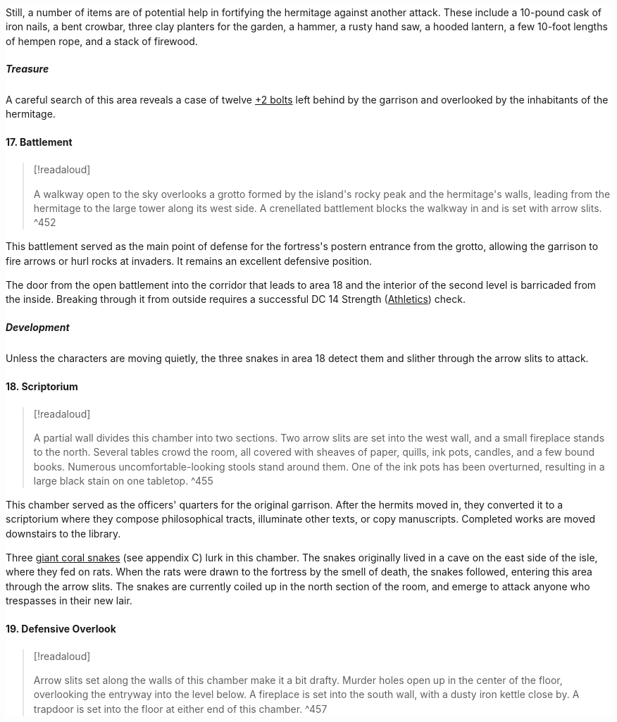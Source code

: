 Still, a number of items are of potential help in fortifying the hermitage against another attack. These include a 10-pound cask of iron nails, a bent crowbar, three clay planters for the garden, a hammer, a rusty hand saw, a hooded lantern, a few 10-foot lengths of hempen rope, and a stack of firewood.

##### Treasure

A careful search of this area reveals a case of twelve [+2 bolts](2-Mechanics/CLI/items/2-ammunition-xdmg.md) left behind by the garrison and overlooked by the inhabitants of the hermitage.

#### 17. Battlement

> [!readaloud] 
> 
> A walkway open to the sky overlooks a grotto formed by the island's rocky peak and the hermitage's walls, leading from the hermitage to the large tower along its west side. A crenellated battlement blocks the walkway in and is set with arrow slits.
^452

This battlement served as the main point of defense for the fortress's postern entrance from the grotto, allowing the garrison to fire arrows or hurl rocks at invaders. It remains an excellent defensive position.

The door from the open battlement into the corridor that leads to area 18 and the interior of the second level is barricaded from the inside. Breaking through it from outside requires a successful DC 14 Strength ([Athletics](2-Mechanics/CLI/rules/skills.md#Athletics)) check.

##### Development

Unless the characters are moving quietly, the three snakes in area 18 detect them and slither through the arrow slits to attack.

#### 18. Scriptorium

> [!readaloud] 
> 
> A partial wall divides this chamber into two sections. Two arrow slits are set into the west wall, and a small fireplace stands to the north. Several tables crowd the room, all covered with sheaves of paper, quills, ink pots, candles, and a few bound books. Numerous uncomfortable-looking stools stand around them. One of the ink pots has been overturned, resulting in a large black stain on one tabletop.
^455

This chamber served as the officers' quarters for the original garrison. After the hermits moved in, they converted it to a scriptorium where they compose philosophical tracts, illuminate other texts, or copy manuscripts. Completed works are moved downstairs to the library.

Three [giant coral snakes](2-Mechanics/CLI/bestiary/beast/giant-coral-snake-gos.md) (see appendix C) lurk in this chamber. The snakes originally lived in a cave on the east side of the isle, where they fed on rats. When the rats were drawn to the fortress by the smell of death, the snakes followed, entering this area through the arrow slits. The snakes are currently coiled up in the north section of the room, and emerge to attack anyone who trespasses in their new lair.

#### 19. Defensive Overlook

> [!readaloud] 
> 
> Arrow slits set along the walls of this chamber make it a bit drafty. Murder holes open up in the center of the floor, overlooking the entryway into the level below. A fireplace is set into the south wall, with a dusty iron kettle close by. A trapdoor is set into the floor at either end of this chamber.
^457
